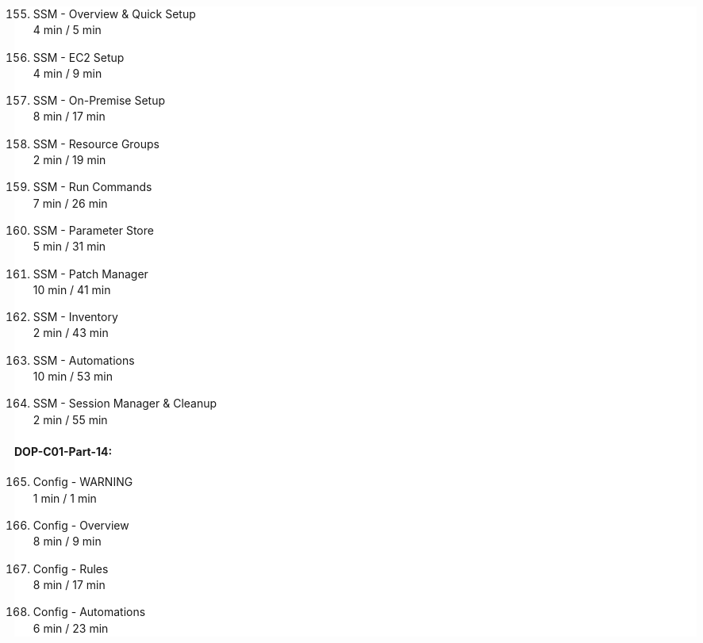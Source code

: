 155. SSM - Overview & Quick Setup
	<br>
	4 min / 5 min

156. SSM - EC2 Setup
	<br>
	4 min / 9 min

157. SSM - On-Premise Setup
	<br>
	8 min / 17 min

158. SSM - Resource Groups
	<br>
	2 min / 19 min

159. SSM - Run Commands
	<br>
	7 min / 26 min

160. SSM - Parameter Store
	<br>
	5 min / 31 min

161. SSM - Patch Manager
	<br>
	10 min / 41 min

162. SSM - Inventory
	<br>
	2 min / 43 min

163. SSM - Automations
	<br>
	10 min / 53 min

164. SSM - Session Manager & Cleanup
	<br>
	2 min / 55 min



#### DOP-C01-Part-14:
165. Config - WARNING
	<br>
	1 min / 1 min

166. Config - Overview
	<br>
	8 min / 9 min

167. Config - Rules
	<br>
	8 min / 17 min

168. Config - Automations
	<br>
	6 min / 23 min
